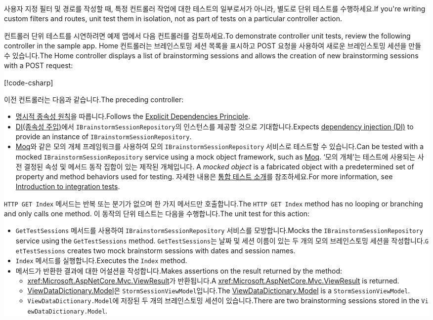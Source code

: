 <span data-ttu-id="2299a-217">사용자 지정 필터 및 경로를 작성할 때, 특정 컨트롤러 작업에 대한 테스트의 일부로서가 아니라, 별도로 단위 테스트를 수행하세요.</span><span class="sxs-lookup"><span data-stu-id="2299a-217">If you're writing custom filters and routes, unit test them in isolation, not as part of tests on a particular controller action.</span></span>

<span data-ttu-id="2299a-218">컨트롤러 단위 테스트를 시연하려면 예제 앱에서 다음 컨트롤러를 검토하세요.</span><span class="sxs-lookup"><span data-stu-id="2299a-218">To demonstrate controller unit tests, review the following controller in the sample app.</span></span> <span data-ttu-id="2299a-219">Home 컨트롤러는 브레인스토밍 세션 목록을 표시하고 POST 요청을 사용하여 새로운 브레인스토밍 세션을 만들 수 있습니다.</span><span class="sxs-lookup"><span data-stu-id="2299a-219">The Home controller displays a list of brainstorming sessions and allows the creation of new brainstorming sessions with a POST request:</span></span>

[!code-csharp[](testing/samples/2.x/TestingControllersSample/src/TestingControllersSample/Controllers/HomeController.cs?name=snippet_HomeController&highlight=1,5,10,31-32)]

<span data-ttu-id="2299a-220">이전 컨트롤러는 다음과 같습니다.</span><span class="sxs-lookup"><span data-stu-id="2299a-220">The preceding controller:</span></span>

* <span data-ttu-id="2299a-221">[명시적 종속성 원칙](/dotnet/standard/modern-web-apps-azure-architecture/architectural-principles#explicit-dependencies)을 따릅니다.</span><span class="sxs-lookup"><span data-stu-id="2299a-221">Follows the [Explicit Dependencies Principle](/dotnet/standard/modern-web-apps-azure-architecture/architectural-principles#explicit-dependencies).</span></span>
* <span data-ttu-id="2299a-222">[DI(종속성 주입)](xref:fundamentals/dependency-injection)에서 `IBrainstormSessionRepository`의 인스턴스를 제공할 것으로 기대합니다.</span><span class="sxs-lookup"><span data-stu-id="2299a-222">Expects [dependency injection (DI)](xref:fundamentals/dependency-injection) to provide an instance of `IBrainstormSessionRepository`.</span></span>
* <span data-ttu-id="2299a-223">[Moq](https://www.nuget.org/packages/Moq/)와 같은 모의 개체 프레임워크를 사용하여 모의 `IBrainstormSessionRepository` 서비스로 테스트할 수 있습니다.</span><span class="sxs-lookup"><span data-stu-id="2299a-223">Can be tested with a mocked `IBrainstormSessionRepository` service using a mock object framework, such as [Moq](https://www.nuget.org/packages/Moq/).</span></span> <span data-ttu-id="2299a-224">‘모의 개체’는 테스트에 사용되는 사전 결정된 속성 및 메서드 동작 집합이 있는 제작된 개체입니다. </span><span class="sxs-lookup"><span data-stu-id="2299a-224">A *mocked object* is a fabricated object with a predetermined set of property and method behaviors used for testing.</span></span> <span data-ttu-id="2299a-225">자세한 내용은 [통합 테스트 소개](xref:test/integration-tests#introduction-to-integration-tests)를 참조하세요.</span><span class="sxs-lookup"><span data-stu-id="2299a-225">For more information, see [Introduction to integration tests](xref:test/integration-tests#introduction-to-integration-tests).</span></span>

<span data-ttu-id="2299a-226">`HTTP GET Index` 메서드는 반복 또는 분기가 없으며 한 가지 메서드만 호출합니다.</span><span class="sxs-lookup"><span data-stu-id="2299a-226">The `HTTP GET Index` method has no looping or branching and only calls one method.</span></span> <span data-ttu-id="2299a-227">이 동작의 단위 테스트는 다음을 수행합니다.</span><span class="sxs-lookup"><span data-stu-id="2299a-227">The unit test for this action:</span></span>

* <span data-ttu-id="2299a-228">`GetTestSessions` 메서드를 사용하여 `IBrainstormSessionRepository` 서비스를 모방합니다.</span><span class="sxs-lookup"><span data-stu-id="2299a-228">Mocks the `IBrainstormSessionRepository` service using the `GetTestSessions` method.</span></span> <span data-ttu-id="2299a-229">`GetTestSessions`는 날짜 및 세션 이름이 있는 두 개의 모의 브레인스토밍 세션을 작성합니다.</span><span class="sxs-lookup"><span data-stu-id="2299a-229">`GetTestSessions` creates two mock brainstorm sessions with dates and session names.</span></span>
* <span data-ttu-id="2299a-230">`Index` 메서드를 실행합니다.</span><span class="sxs-lookup"><span data-stu-id="2299a-230">Executes the `Index` method.</span></span>
* <span data-ttu-id="2299a-231">메서드가 반환한 결과에 대한 어설션을 작성합니다.</span><span class="sxs-lookup"><span data-stu-id="2299a-231">Makes assertions on the result returned by the method:</span></span>
  * <span data-ttu-id="2299a-232"><xref:Microsoft.AspNetCore.Mvc.ViewResult>가 반환됩니다.</span><span class="sxs-lookup"><span data-stu-id="2299a-232">A <xref:Microsoft.AspNetCore.Mvc.ViewResult> is returned.</span></span>
  * <span data-ttu-id="2299a-233">[ViewDataDictionary.Model](xref:Microsoft.AspNetCore.Mvc.ViewFeatures.ViewDataDictionary.Model*)은 `StormSessionViewModel`입니다.</span><span class="sxs-lookup"><span data-stu-id="2299a-233">The [ViewDataDictionary.Model](xref:Microsoft.AspNetCore.Mvc.ViewFeatures.ViewDataDictionary.Model*) is a `StormSessionViewModel`.</span></span>
  * <span data-ttu-id="2299a-234">`ViewDataDictionary.Model`에 저장된 두 개의 브레인스토밍 세션이 있습니다.</span><span class="sxs-lookup"><span data-stu-id="2299a-234">There are two brainstorming sessions stored in the `ViewDataDictionary.Model`.</span></span>

